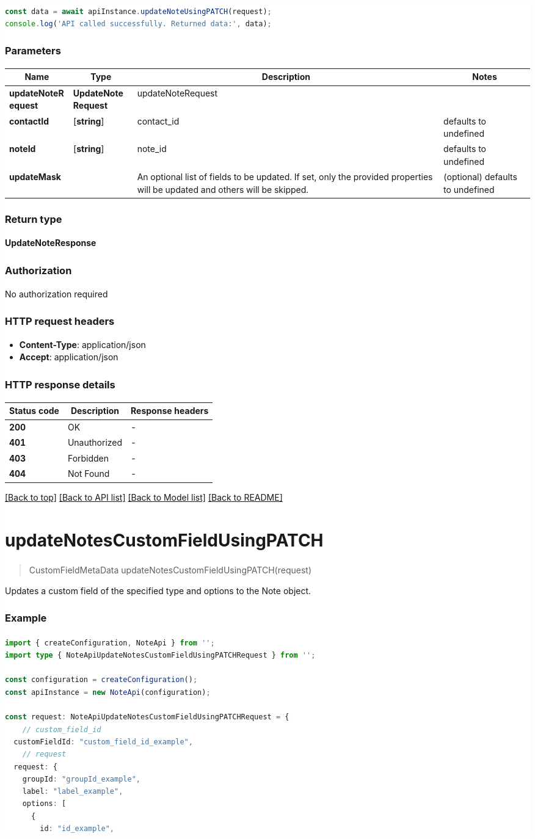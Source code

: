 ```typescript
const data = await apiInstance.updateNoteUsingPATCH(request);
console.log('API called successfully. Returned data:', data);
```


### Parameters

Name | Type | Description  | Notes
------------- | ------------- | ------------- | -------------
 **updateNoteRequest** | **UpdateNoteRequest**| updateNoteRequest |
 **contactId** | [**string**] | contact_id | defaults to undefined
 **noteId** | [**string**] | note_id | defaults to undefined
 **updateMask** |  | An optional list of fields to be updated. If set, only the provided properties will be updated and others will be skipped. | (optional) defaults to undefined


### Return type

**UpdateNoteResponse**

### Authorization

No authorization required

### HTTP request headers

 - **Content-Type**: application/json
 - **Accept**: application/json


### HTTP response details
| Status code | Description | Response headers |
|-------------|-------------|------------------|
**200** | OK |  -  |
**401** | Unauthorized |  -  |
**403** | Forbidden |  -  |
**404** | Not Found |  -  |

[[Back to top]](#) [[Back to API list]](README.md#documentation-for-api-endpoints) [[Back to Model list]](README.md#documentation-for-models) [[Back to README]](README.md)

# **updateNotesCustomFieldUsingPATCH**
> CustomFieldMetaData updateNotesCustomFieldUsingPATCH(request)

Updates a custom field of the specified type and options to the Note object.

### Example


```typescript
import { createConfiguration, NoteApi } from '';
import type { NoteApiUpdateNotesCustomFieldUsingPATCHRequest } from '';

const configuration = createConfiguration();
const apiInstance = new NoteApi(configuration);

const request: NoteApiUpdateNotesCustomFieldUsingPATCHRequest = {
    // custom_field_id
  customFieldId: "custom_field_id_example",
    // request
  request: {
    groupId: "groupId_example",
    label: "label_example",
    options: [
      {
        id: "id_example",
```